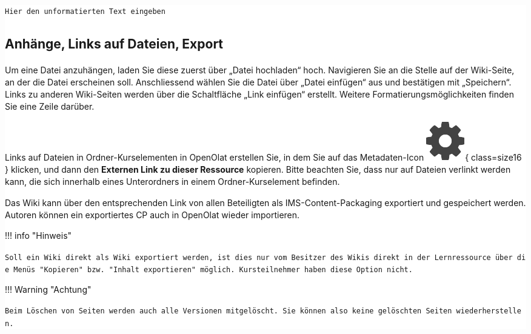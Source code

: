     Hier den unformatierten Text eingeben  
  
## Anhänge, Links auf Dateien, Export

Um eine Datei anzuhängen, laden Sie diese zuerst über „Datei hochladen“ hoch. Navigieren Sie an die Stelle auf der Wiki-Seite, an der die Datei erscheinen soll. Anschliessend wählen Sie die Datei über „Datei einfügen“ aus und bestätigen mit „Speichern“. Links zu anderen Wiki-Seiten werden über die Schaltfläche „Link einfügen“ erstellt. Weitere Formatierungsmöglichkeiten finden Sie eine Zeile darüber.

Links auf Dateien in Ordner-Kurselementen in OpenOlat erstellen Sie, in dem Sie auf das Metadaten-Icon ![Icon Metadaten](assets/metadata_64_0_434343_none.png){ class=size16 } klicken, und dann den **Externen Link zu dieser Ressource** kopieren. Bitte beachten Sie, dass nur auf Dateien verlinkt werden kann, die sich innerhalb eines Unterordners in einem Ordner-Kurselement befinden.

Das Wiki kann über den entsprechenden Link von allen Beteiligten als IMS-Content-Packaging exportiert und gespeichert werden. Autoren können ein exportiertes CP auch in OpenOlat wieder importieren.

!!! info "Hinweis"

    Soll ein Wiki direkt als Wiki exportiert werden, ist dies nur vom Besitzer des Wikis direkt in der Lernressource über die Menüs "Kopieren" bzw. "Inhalt exportieren" möglich. Kursteilnehmer haben diese Option nicht.

!!! Warning "Achtung"
  
    Beim Löschen von Seiten werden auch alle Versionen mitgelöscht. Sie können also keine gelöschten Seiten wiederherstellen.
